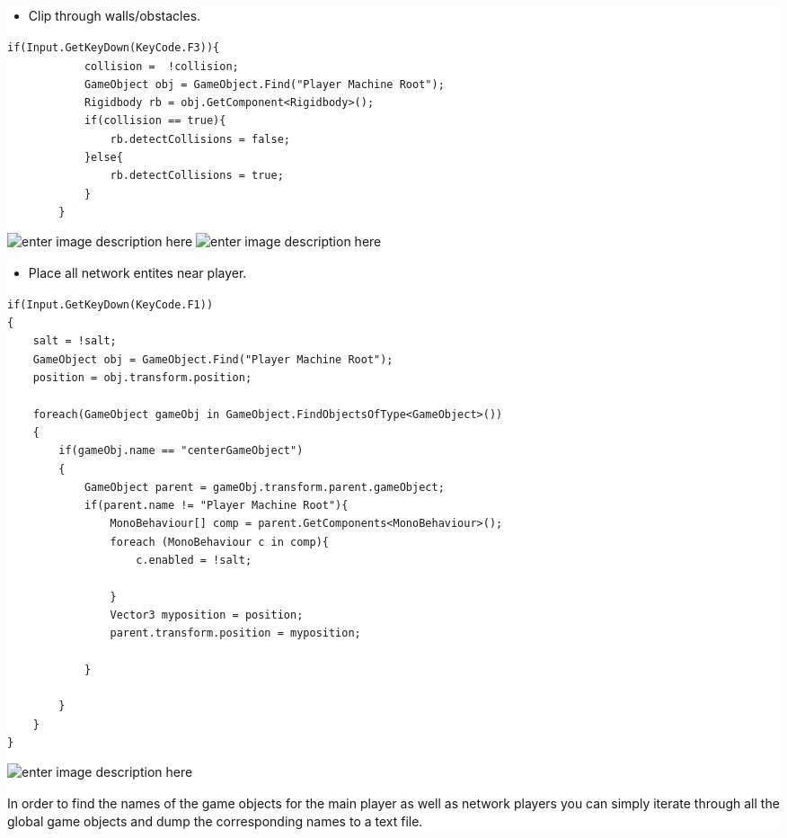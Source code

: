  - Clip through walls/obstacles.

```
if(Input.GetKeyDown(KeyCode.F3)){
            collision =  !collision;
            GameObject obj = GameObject.Find("Player Machine Root");
            Rigidbody rb = obj.GetComponent<Rigidbody>();
            if(collision == true){
                rb.detectCollisions = false;
            }else{
                rb.detectCollisions = true;
            }
        }
```

![enter image description here](https://journal.lunar.sh/images/4/05.png)
![enter image description here](https://journal.lunar.sh/images/4/06.png)

- Place all network entites near player.

```
if(Input.GetKeyDown(KeyCode.F1))
{
    salt = !salt;
    GameObject obj = GameObject.Find("Player Machine Root");
    position = obj.transform.position;

    foreach(GameObject gameObj in GameObject.FindObjectsOfType<GameObject>())
    {
        if(gameObj.name == "centerGameObject")
        {
            GameObject parent = gameObj.transform.parent.gameObject;
            if(parent.name != "Player Machine Root"){
                MonoBehaviour[] comp = parent.GetComponents<MonoBehaviour>();
                foreach (MonoBehaviour c in comp){
                    c.enabled = !salt;

                }
                Vector3 myposition = position;
                parent.transform.position = myposition;

            }

        }
    }
}
```

![enter image description here](https://journal.lunar.sh/images/4/07.png)

In order to find the names of the game objects for the main player as well as
network players you can simply iterate through all the global game objects and
dump the corresponding names to a text file.
